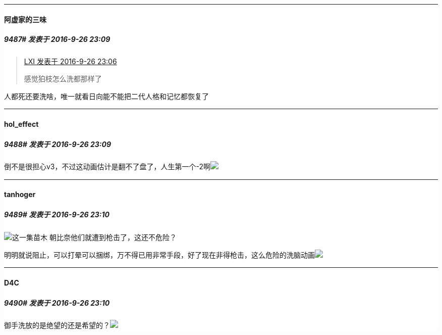 -----

####  阿虚家的三味  
##### 9487#       发表于 2016-9-26 23:09



<blockquote><a href="httphttps://bbs.saraba1st.com/2b/forum.php?mod=redirect&amp;goto=findpost&amp;pid=33699321&amp;ptid=1301912" target="_blank">LXI 发表于 2016-9-26 23:06</a>

感觉狛枝怎么洗都那样了</blockquote>
人都死还要洗啥，唯一就看日向能不能把二代人格和记忆都恢复了







-----

####  hol_effect  
##### 9488#       发表于 2016-9-26 23:09




倒不是很担心v3，不过这动画估计是翻不了盘了，人生第一个-2啊<img src="https://static.saraba1st.com/image/smiley/face/149.gif" referrerpolicy="no-referrer">







-----

####  tanhoger  
##### 9489#       发表于 2016-9-26 23:10



<img src="https://static.saraba1st.com/image/smiley/face/149.gif" referrerpolicy="no-referrer">这一集苗木 朝比奈他们就遭到枪击了，这还不危险？

明明就说阻止，可以打晕可以捆绑，万不得已用非常手段，好了现在非得枪击，这么危险的洗脑动画<img src="https://static.saraba1st.com/image/smiley/face/172.gif" referrerpolicy="no-referrer">







-----

####  D4C  
##### 9490#       发表于 2016-9-26 23:10




御手洗放的是绝望的还是希望的？<img src="https://static.saraba1st.com/image/smiley/face/149.gif" referrerpolicy="no-referrer">



